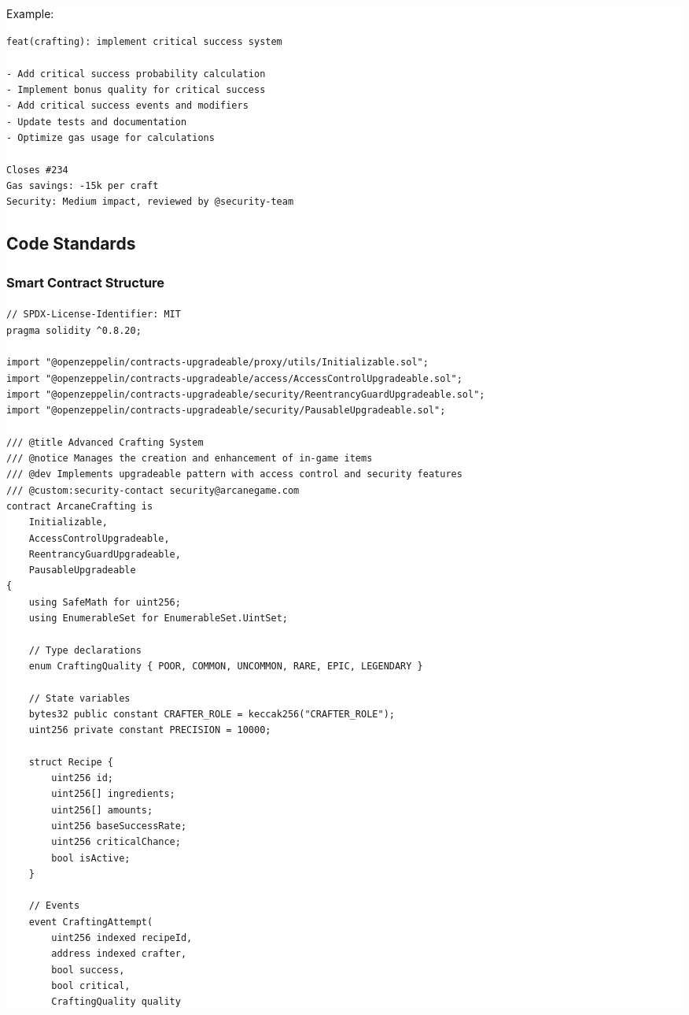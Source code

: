 Example:
```
feat(crafting): implement critical success system

- Add critical success probability calculation
- Implement bonus quality for critical success
- Add critical success events and modifiers
- Update tests and documentation
- Optimize gas usage for calculations

Closes #234
Gas savings: -15k per craft
Security: Medium impact, reviewed by @security-team
```

## Code Standards

### Smart Contract Structure
```solidity
// SPDX-License-Identifier: MIT
pragma solidity ^0.8.20;

import "@openzeppelin/contracts-upgradeable/proxy/utils/Initializable.sol";
import "@openzeppelin/contracts-upgradeable/access/AccessControlUpgradeable.sol";
import "@openzeppelin/contracts-upgradeable/security/ReentrancyGuardUpgradeable.sol";
import "@openzeppelin/contracts-upgradeable/security/PausableUpgradeable.sol";

/// @title Advanced Crafting System
/// @notice Manages the creation and enhancement of in-game items
/// @dev Implements upgradeable pattern with access control and security features
/// @custom:security-contact security@arcanegame.com
contract ArcaneCrafting is 
    Initializable,
    AccessControlUpgradeable,
    ReentrancyGuardUpgradeable,
    PausableUpgradeable
{
    using SafeMath for uint256;
    using EnumerableSet for EnumerableSet.UintSet;
    
    // Type declarations
    enum CraftingQuality { POOR, COMMON, UNCOMMON, RARE, EPIC, LEGENDARY }
    
    // State variables
    bytes32 public constant CRAFTER_ROLE = keccak256("CRAFTER_ROLE");
    uint256 private constant PRECISION = 10000;
    
    struct Recipe {
        uint256 id;
        uint256[] ingredients;
        uint256[] amounts;
        uint256 baseSuccessRate;
        uint256 criticalChance;
        bool isActive;
    }
    
    // Events
    event CraftingAttempt(
        uint256 indexed recipeId,
        address indexed crafter,
        bool success,
        bool critical,
        CraftingQuality quality
```